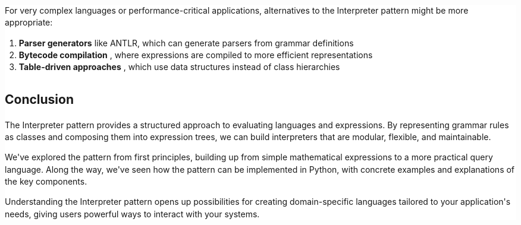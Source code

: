 For very complex languages or performance-critical applications, alternatives to the Interpreter pattern might be more appropriate:

1. **Parser generators** like ANTLR, which can generate parsers from grammar definitions
2. **Bytecode compilation** , where expressions are compiled to more efficient representations
3. **Table-driven approaches** , which use data structures instead of class hierarchies

## Conclusion

The Interpreter pattern provides a structured approach to evaluating languages and expressions. By representing grammar rules as classes and composing them into expression trees, we can build interpreters that are modular, flexible, and maintainable.

We've explored the pattern from first principles, building up from simple mathematical expressions to a more practical query language. Along the way, we've seen how the pattern can be implemented in Python, with concrete examples and explanations of the key components.

Understanding the Interpreter pattern opens up possibilities for creating domain-specific languages tailored to your application's needs, giving users powerful ways to interact with your systems.
